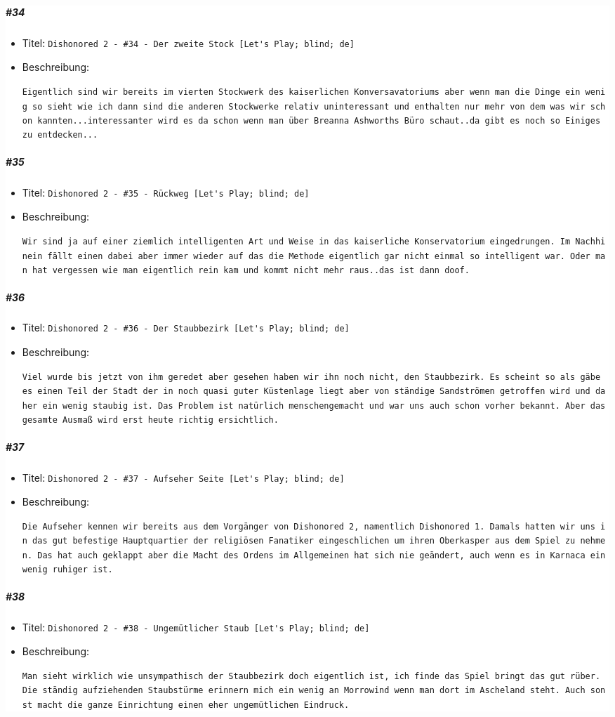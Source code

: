 ##### #34

* Titel: `Dishonored 2 - #34 - Der zweite Stock [Let's Play; blind; de]`

* Beschreibung:

  ```markdown
  Eigentlich sind wir bereits im vierten Stockwerk des kaiserlichen Konversavatoriums aber wenn man die Dinge ein wenig so sieht wie ich dann sind die anderen Stockwerke relativ uninteressant und enthalten nur mehr von dem was wir schon kannten...interessanter wird es da schon wenn man über Breanna Ashworths Büro schaut..da gibt es noch so Einiges zu entdecken...
  ```

##### #35

* Titel: `Dishonored 2 - #35 - Rückweg [Let's Play; blind; de]`

* Beschreibung:

  ```markdown
  Wir sind ja auf einer ziemlich intelligenten Art und Weise in das kaiserliche Konservatorium eingedrungen. Im Nachhinein fällt einen dabei aber immer wieder auf das die Methode eigentlich gar nicht einmal so intelligent war. Oder man hat vergessen wie man eigentlich rein kam und kommt nicht mehr raus..das ist dann doof.
  ```

##### #36

* Titel: `Dishonored 2 - #36 - Der Staubbezirk [Let's Play; blind; de]`

* Beschreibung:

  ```markdown
  Viel wurde bis jetzt von ihm geredet aber gesehen haben wir ihn noch nicht, den Staubbezirk. Es scheint so als gäbe es einen Teil der Stadt der in noch quasi guter Küstenlage liegt aber von ständige Sandströmen getroffen wird und daher ein wenig staubig ist. Das Problem ist natürlich menschengemacht und war uns auch schon vorher bekannt. Aber das gesamte Ausmaß wird erst heute richtig ersichtlich.
  ```

##### #37

* Titel: `Dishonored 2 - #37 - Aufseher Seite [Let's Play; blind; de]`

* Beschreibung:

  ```markdown
  Die Aufseher kennen wir bereits aus dem Vorgänger von Dishonored 2, namentlich Dishonored 1. Damals hatten wir uns in das gut befestige Hauptquartier der religiösen Fanatiker eingeschlichen um ihren Oberkasper aus dem Spiel zu nehmen. Das hat auch geklappt aber die Macht des Ordens im Allgemeinen hat sich nie geändert, auch wenn es in Karnaca ein wenig ruhiger ist.
  ```

##### #38

* Titel: `Dishonored 2 - #38 - Ungemütlicher Staub [Let's Play; blind; de]`

* Beschreibung:

  ```markdown
  Man sieht wirklich wie unsympathisch der Staubbezirk doch eigentlich ist, ich finde das Spiel bringt das gut rüber. Die ständig aufziehenden Staubstürme erinnern mich ein wenig an Morrowind wenn man dort im Ascheland steht. Auch sonst macht die ganze Einrichtung einen eher ungemütlichen Eindruck.
  ```

